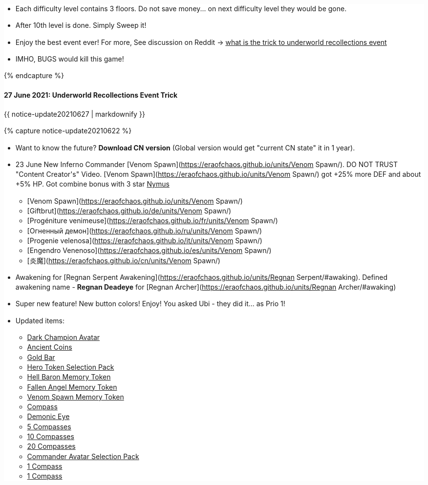   * Each difficulty level contains 3 floors. Do not save money... on next difficulty level they would be gone.
  * After 10th level is done. Simply Sweep it!

* Enjoy the best event ever! For more, See discussion on Reddit -> [what is the trick to underworld recollections event](https://www.reddit.com/r/era_of_chaos/comments/o6pfie/whats_the_trick_to_underworld_recollections_event/)

* IMHO, BUGS would kill this game!

{% endcapture %}

<div class="notice--danger">
  <h4 class="no_toc">27 June 2021: Underworld Recollections Event Trick</h4>
  {{ notice-update20210627 | markdownify }}
</div>


{% capture notice-update20210622 %}
* Want to know the future? **Download CN version** (Global version would get "current CN state" it in 1 year). 

* 23 June New Inferno Commander [Venom Spawn](https://eraofchaos.github.io/units/Venom Spawn/). DO NOT TRUST "Content Creator's" Video. [Venom Spawn](https://eraofchaos.github.io/units/Venom Spawn/) got +25% more DEF and about +5% HP. Got combine bonus with 3 star [Nymus](https://eraofchaos.github.io/heroes/Nymus/)
  * [Venom Spawn](https://eraofchaos.github.io/units/Venom Spawn/)
  * [Giftbrut](https://eraofchaos.github.io/de/units/Venom Spawn/)
  * [Progéniture venimeuse](https://eraofchaos.github.io/fr/units/Venom Spawn/)
  * [Огненный демон](https://eraofchaos.github.io/ru/units/Venom Spawn/)
  * [Progenie velenosa](https://eraofchaos.github.io/it/units/Venom Spawn/)
  * [Engendro Venenoso](https://eraofchaos.github.io/es/units/Venom Spawn/)
  * [炎魔](https://eraofchaos.github.io/cn/units/Venom Spawn/)

* Awakening for [Regnan Serpent Awakening](https://eraofchaos.github.io/units/Regnan Serpent/#awaking). Defined awakening name - **Regnan Deadeye** for [Regnan Archer](https://eraofchaos.github.io/units/Regnan Archer/#awaking)

* Super new feature! New button colors! Enjoy! You asked Ubi - they did it... as Prio 1!

* Updated items:
  * [Dark Champion Avatar](https://eraofchaos.github.io/Items/con_2188/)
  * [Ancient Coins](https://eraofchaos.github.io/Items/con_2190/)
  * [Gold Bar](https://eraofchaos.github.io/Items/con_2189/)
  * [Hero Token Selection Pack](https://eraofchaos.github.io/Items/con_2176/)
  * [Hell Baron Memory Token](https://eraofchaos.github.io/Items/con_2186/)
  * [Fallen Angel Memory Token](https://eraofchaos.github.io/Items/con_2185/)
  * [Venom Spawn Memory Token](https://eraofchaos.github.io/Items/con_2187/)
  * [Compass](https://eraofchaos.github.io/Items/con_2183/)
  * [Demonic Eye](https://eraofchaos.github.io/Items/con_2184/)
  * [5 Compasses](https://eraofchaos.github.io/Items/con_2179/)
  * [10 Compasses](https://eraofchaos.github.io/Items/con_2180/)
  * [20 Compasses](https://eraofchaos.github.io/Items/con_2181/)
  * [Commander Avatar Selection Pack](https://eraofchaos.github.io/Items/con_2182/)
  * [1 Compass](https://eraofchaos.github.io/Items/con_2177/)
  * [1 Compass](https://eraofchaos.github.io/Items/con_2178/)
